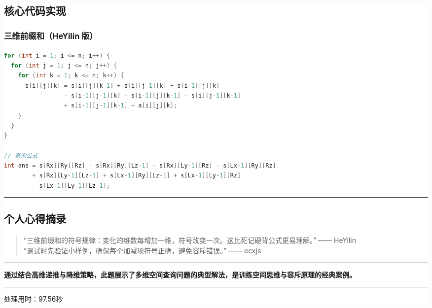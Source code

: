 
## 核心代码实现
### 三维前缀和（HeYilin 版）
```cpp
for (int i = 1; i <= n; i++) {
  for (int j = 1; j <= n; j++) {
    for (int k = 1; k <= n; k++) {
      s[i][j][k] = s[i][j][k-1] + s[i][j-1][k] + s[i-1][j][k]
                 - s[i-1][j-1][k] - s[i-1][j][k-1] - s[i][j-1][k-1]
                 + s[i-1][j-1][k-1] + a[i][j][k];
    }
  }
}

// 查询公式
int ans = s[Rx][Ry][Rz] - s[Rx][Ry][Lz-1] - s[Rx][Ly-1][Rz] - s[Lx-1][Ry][Rz]
        + s[Rx][Ly-1][Lz-1] + s[Lx-1][Ry][Lz-1] + s[Lx-1][Ly-1][Rz]
        - s[Lx-1][Ly-1][Lz-1];
```

---

## 个人心得摘录
> “三维前缀和的符号规律：变化的维数每增加一维，符号改变一次。这比死记硬背公式更易理解。” —— HeYilin  
> “调试时先验证小样例，确保每个加减项符号正确，避免容斥错误。” —— ecxjs

---

**通过结合高维递推与降维策略，此题展示了多维空间查询问题的典型解法，是训练空间思维与容斥原理的经典案例。**

---
处理用时：97.56秒